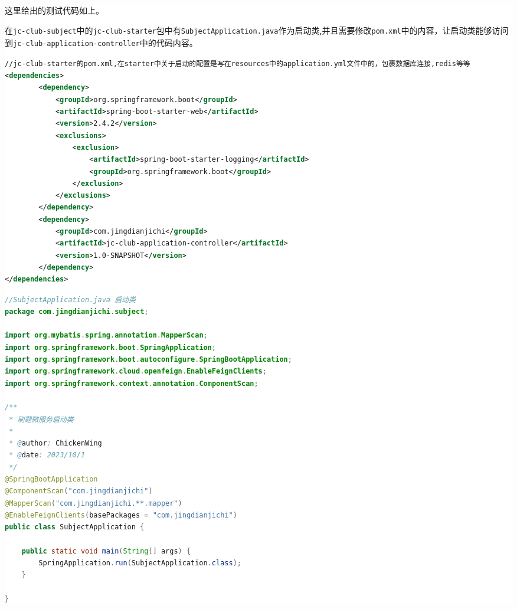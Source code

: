 这里给出的测试代码如上。

在`jc-club-subject`中的`jc-club-starter`包中有`SubjectApplication.java`作为启动类,并且需要修改`pom.xml`中的内容，让启动类能够访问到`jc-club-application-controller`中的代码内容。

```xml
//jc-club-starter的pom.xml,在starter中关于启动的配置是写在resources中的application.yml文件中的，包裹数据库连接,redis等等
<dependencies>
        <dependency>
            <groupId>org.springframework.boot</groupId>
            <artifactId>spring-boot-starter-web</artifactId>
            <version>2.4.2</version>
            <exclusions>
                <exclusion>
                    <artifactId>spring-boot-starter-logging</artifactId>
                    <groupId>org.springframework.boot</groupId>
                </exclusion>
            </exclusions>
        </dependency>
        <dependency>
            <groupId>com.jingdianjichi</groupId>
            <artifactId>jc-club-application-controller</artifactId>
            <version>1.0-SNAPSHOT</version>
        </dependency>
</dependencies>
```

```java
//SubjectApplication.java 启动类
package com.jingdianjichi.subject;

import org.mybatis.spring.annotation.MapperScan;
import org.springframework.boot.SpringApplication;
import org.springframework.boot.autoconfigure.SpringBootApplication;
import org.springframework.cloud.openfeign.EnableFeignClients;
import org.springframework.context.annotation.ComponentScan;

/**
 * 刷题微服务启动类
 *
 * @author: ChickenWing
 * @date: 2023/10/1
 */
@SpringBootApplication
@ComponentScan("com.jingdianjichi")
@MapperScan("com.jingdianjichi.**.mapper")
@EnableFeignClients(basePackages = "com.jingdianjichi")
public class SubjectApplication {

    public static void main(String[] args) {
        SpringApplication.run(SubjectApplication.class);
    }

}

```

